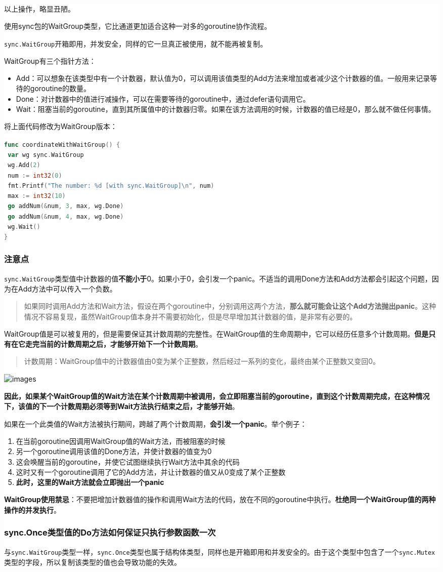 以上操作，略显丑陋。

使用sync包的WaitGroup类型，它比通道更加适合这种一对多的goroutine协作流程。

`sync.WaitGroup`开箱即用，并发安全，同样的它一旦真正被使用，就不能再被复制。

WaitGroup有三个指针方法：

- Add：可以想象在该类型中有一个计数器，默认值为0，可以调用该值类型的Add方法来增加或者减少这个计数器的值。一般用来记录等待的goroutine的数量。
- Done：对计数器中的值进行减操作，可以在需要等待的goroutine中，通过defer语句调用它。
- Wait：阻塞当前的goroutine，直到其所属值中的计数器归零。如果在该方法调用的时候，计数器的值已经是0，那么就不做任何事情。

将上面代码修改为WaitGroup版本：

```go
func coordinateWithWaitGroup() {
 var wg sync.WaitGroup
 wg.Add(2)
 num := int32(0)
 fmt.Printf("The number: %d [with sync.WaitGroup]\n", num)
 max := int32(10)
 go addNum(&num, 3, max, wg.Done)
 go addNum(&num, 4, max, wg.Done)
 wg.Wait()
}
```

### 注意点

`sync.WaitGroup`类型值中计数器的值**不能小于**0。如果小于0，会引发一个panic。不适当的调用Done方法和Add方法都会引起这个问题，因为在Add方法中可以传入一个负数。

> 如果同时调用Add方法和Wait方法，假设在两个goroutine中，分别调用这两个方法，**那么就可能会让这个Add方法抛出panic**。这种情况不容易复现，虽然WaitGroup值本身并不需要初始化，但是尽早增加其计数器的值，是非常有必要的。

WaitGroup值是可以被复用的，但是需要保证其计数周期的完整性。在WaitGroup值的生命周期中，它可以经历任意多个计数周期。**但是只有在它走完当前的计数周期之后，才能够开始下一个计数周期**。

> 计数周期：WaitGroup值中的计数器值由0变为某个正整数，然后经过一系列的变化，最终由某个正整数又变回0。

![images](../../images/WaitGroup.png)

**因此，如果某个WaitGroup值的Wait方法在某个计数周期中被调用，会立即阻塞当前的goroutine，直到这个计数周期完成，在这种情况下，该值的下一个计数周期必须等到Wait方法执行结束之后，才能够开始**。

如果在一个此类值的Wait方法被执行期间，跨越了两个计数周期，**会引发一个panic**。举个例子：

1. 在当前goroutine因调用WaitGroup值的Wait方法，而被阻塞的时候
2. 另一个goroutine调用该值的Done方法，并使计数器的值变为0
3. 这会唤醒当前的goroutine，并使它试图继续执行Wait方法中其余的代码
4. 这时又有一个goroutine调用了它的Add方法，并让计数器的值又从0变成了某个正整数
5. **此时，这里的Wait方法就会立即抛出一个panic**

**WaitGroup使用禁忌**：不要把增加计数器值的操作和调用Wait方法的代码，放在不同的goroutine中执行。**杜绝同一个WaitGroup值的两种操作的并发执行**。

### sync.Once类型值的Do方法如何保证只执行参数函数一次

与`sync.WaitGroup`类型一样，`sync.Once`类型也属于结构体类型，同样也是开箱即用和并发安全的。由于这个类型中包含了一个`sync.Mutex`类型的字段，所以复制该类型的值也会导致功能的失效。
